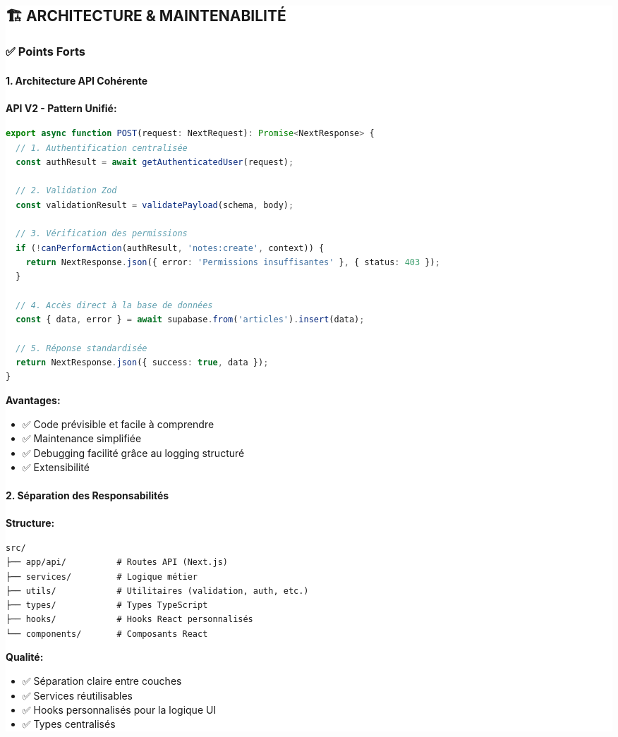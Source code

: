
## 🏗️ **ARCHITECTURE & MAINTENABILITÉ**

### ✅ Points Forts

#### 1. Architecture API Cohérente

**API V2 - Pattern Unifié:**
```typescript
export async function POST(request: NextRequest): Promise<NextResponse> {
  // 1. Authentification centralisée
  const authResult = await getAuthenticatedUser(request);
  
  // 2. Validation Zod
  const validationResult = validatePayload(schema, body);
  
  // 3. Vérification des permissions
  if (!canPerformAction(authResult, 'notes:create', context)) {
    return NextResponse.json({ error: 'Permissions insuffisantes' }, { status: 403 });
  }
  
  // 4. Accès direct à la base de données
  const { data, error } = await supabase.from('articles').insert(data);
  
  // 5. Réponse standardisée
  return NextResponse.json({ success: true, data });
}
```

**Avantages:**
- ✅ Code prévisible et facile à comprendre
- ✅ Maintenance simplifiée
- ✅ Debugging facilité grâce au logging structuré
- ✅ Extensibilité

#### 2. Séparation des Responsabilités

**Structure:**
```
src/
├── app/api/          # Routes API (Next.js)
├── services/         # Logique métier
├── utils/            # Utilitaires (validation, auth, etc.)
├── types/            # Types TypeScript
├── hooks/            # Hooks React personnalisés
└── components/       # Composants React
```

**Qualité:**
- ✅ Séparation claire entre couches
- ✅ Services réutilisables
- ✅ Hooks personnalisés pour la logique UI
- ✅ Types centralisés
